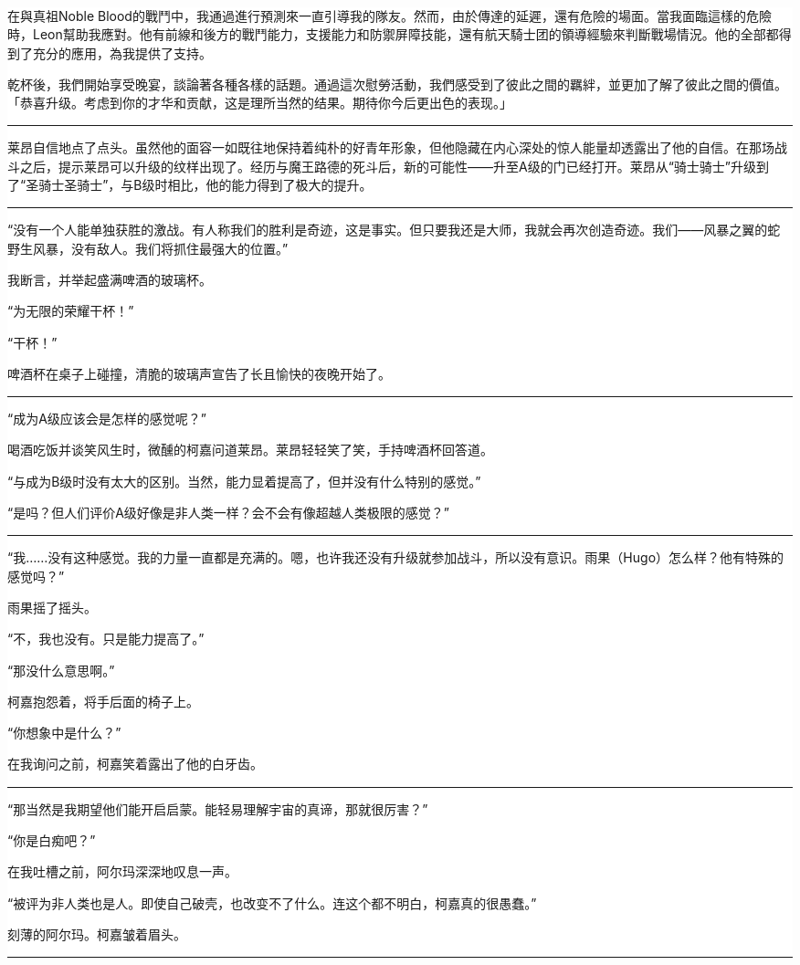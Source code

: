 在與真祖Noble Blood的戰鬥中，我通過進行預測來一直引導我的隊友。然而，由於傳達的延遲，還有危險的場面。當我面臨這樣的危險時，Leon幫助我應對。他有前線和後方的戰鬥能力，支援能力和防禦屏障技能，還有航天騎士团的領導經驗來判斷戰場情況。他的全部都得到了充分的應用，為我提供了支持。

乾杯後，我們開始享受晚宴，談論著各種各樣的話題。通過這次慰勞活動，我們感受到了彼此之間的羈絆，並更加了解了彼此之間的價值。
「恭喜升级。考虑到你的才华和贡献，这是理所当然的结果。期待你今后更出色的表现。」

---

莱昂自信地点了点头。虽然他的面容一如既往地保持着纯朴的好青年形象，但他隐藏在内心深处的惊人能量却透露出了他的自信。在那场战斗之后，提示莱昂可以升级的纹样出现了。经历与魔王路德的死斗后，新的可能性——升至A级的门已经打开。莱昂从“骑士骑士”升级到了“圣骑士圣骑士”，与B级时相比，他的能力得到了极大的提升。

---

“没有一个人能单独获胜的激战。有人称我们的胜利是奇迹，这是事实。但只要我还是大师，我就会再次创造奇迹。我们——风暴之翼的蛇野生风暴，没有敌人。我们将抓住最强大的位置。”

我断言，并举起盛满啤酒的玻璃杯。

“为无限的荣耀干杯！”

“干杯！”

啤酒杯在桌子上碰撞，清脆的玻璃声宣告了长且愉快的夜晚开始了。

---

“成为A级应该会是怎样的感觉呢？”

喝酒吃饭并谈笑风生时，微醺的柯嘉问道莱昂。莱昂轻轻笑了笑，手持啤酒杯回答道。

“与成为B级时没有太大的区别。当然，能力显着提高了，但并没有什么特别的感觉。”

“是吗？但人们评价A级好像是非人类一样？会不会有像超越人类极限的感觉？”

---

“我……没有这种感觉。我的力量一直都是充满的。嗯，也许我还没有升级就参加战斗，所以没有意识。雨果（Hugo）怎么样？他有特殊的感觉吗？”

雨果摇了摇头。

“不，我也没有。只是能力提高了。”

“那没什么意思啊。”

柯嘉抱怨着，将手后面的椅子上。

“你想象中是什么？”

在我询问之前，柯嘉笑着露出了他的白牙齿。

---

“那当然是我期望他们能开启启蒙。能轻易理解宇宙的真谛，那就很厉害？”

“你是白痴吧？”

在我吐槽之前，阿尔玛深深地叹息一声。

“被评为非人类也是人。即使自己破壳，也改变不了什么。连这个都不明白，柯嘉真的很愚蠢。”

刻薄的阿尔玛。柯嘉皱着眉头。

---

